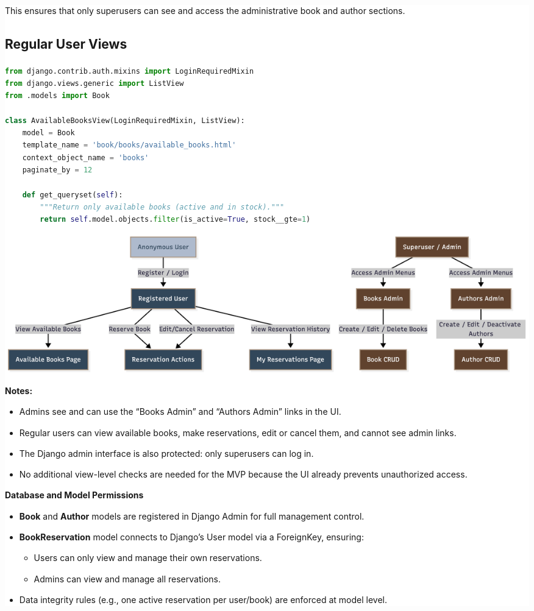 This ensures that only superusers can see and access the administrative book and author sections.

## Regular User Views

```python
from django.contrib.auth.mixins import LoginRequiredMixin
from django.views.generic import ListView
from .models import Book

class AvailableBooksView(LoginRequiredMixin, ListView):
    model = Book
    template_name = 'book/books/available_books.html'
    context_object_name = 'books'
    paginate_by = 12

    def get_queryset(self):
        """Return only available books (active and in stock)."""
        return self.model.objects.filter(is_active=True, stock__gte=1)
```

![Roles_and_access_control_diagram](assets/roles.png)

**Notes:**

-   Admins see and can use the “Books Admin” and “Authors Admin” links in the UI.

-   Regular users can view available books, make reservations, edit or cancel them, and cannot see
    admin links.

-   The Django admin interface is also protected: only superusers can log in.

-   No additional view-level checks are needed for the MVP because the UI already prevents
    unauthorized access.

**Database and Model Permissions**

-   **Book** and **Author** models are registered in Django Admin for full management control.

-   **BookReservation** model connects to Django’s User model via a ForeignKey, ensuring:

    -   Users can only view and manage their own reservations.

    -   Admins can view and manage all reservations.

-   Data integrity rules (e.g., one active reservation per user/book) are enforced at model level.
